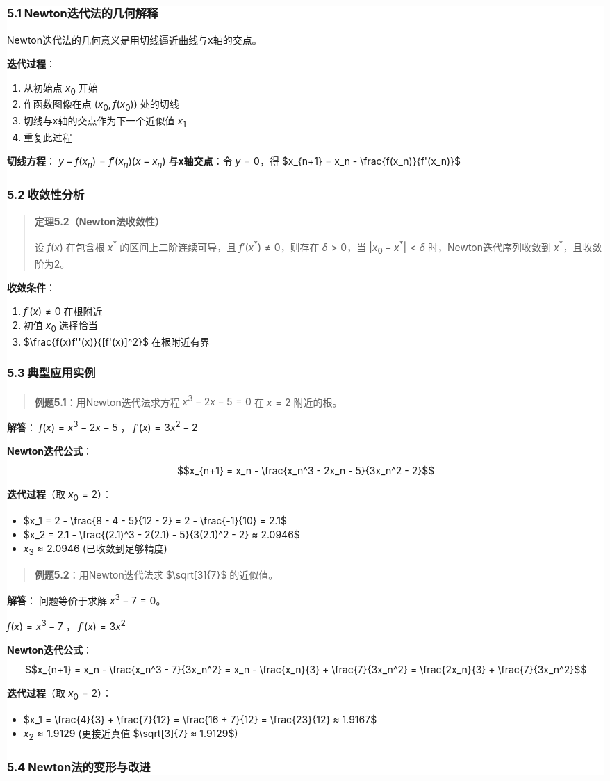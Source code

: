 ### 5.1 Newton迭代法的几何解释

Newton迭代法的几何意义是用切线逼近曲线与x轴的交点。

**迭代过程**：
1. 从初始点 $x_0$ 开始
2. 作函数图像在点 $(x_0, f(x_0))$ 处的切线
3. 切线与x轴的交点作为下一个近似值 $x_1$
4. 重复此过程

**切线方程**： $y - f(x_n) = f'(x_n)(x - x_n)$
**与x轴交点**：令 $y = 0$，得 $x_{n+1} = x_n - \frac{f(x_n)}{f'(x_n)}$

### 5.2 收敛性分析

> **定理5.2（Newton法收敛性）**
> 
> 设  $f(x)$ 在包含根 $x^*$ 的区间上二阶连续可导，且 $f'(x^*) ≠ 0$，则存在 $δ > 0$，当 $|x_0 - x^*| < δ$ 时，Newton迭代序列收敛到 $x^*$，且收敛阶为2。

**收敛条件**：
1. $f'(x) ≠ 0$ 在根附近
2. 初值 $x_0$ 选择恰当
3. $\frac{f(x)f''(x)}{[f'(x)]^2}$ 在根附近有界

### 5.3 典型应用实例

> **例题5.1**：用Newton迭代法求方程  $x^3 - 2x - 5 = 0$ 在 $x = 2$ 附近的根。

**解答**：
$f(x) = x^3 - 2x - 5$ ， $f'(x) = 3x^2 - 2$

**Newton迭代公式**：
$$x_{n+1} = x_n - \frac{x_n^3 - 2x_n - 5}{3x_n^2 - 2}$$

**迭代过程**（取 $x_0 = 2$）：
- $x_1 = 2 - \frac{8 - 4 - 5}{12 - 2} = 2 - \frac{-1}{10} = 2.1$
- $x_2 = 2.1 - \frac{(2.1)^3 - 2(2.1) - 5}{3(2.1)^2 - 2} ≈ 2.0946$
- $x_3 ≈ 2.0946$ (已收敛到足够精度)

> **例题5.2**：用Newton迭代法求 $\sqrt[3]{7}$ 的近似值。

**解答**：
问题等价于求解 $x^3 - 7 = 0$。

$f(x) = x^3 - 7$ ， $f'(x) = 3x^2$

**Newton迭代公式**：
$$x_{n+1} = x_n - \frac{x_n^3 - 7}{3x_n^2} = x_n - \frac{x_n}{3} + \frac{7}{3x_n^2} = \frac{2x_n}{3} + \frac{7}{3x_n^2}$$

**迭代过程**（取 $x_0 = 2$）：
- $x_1 = \frac{4}{3} + \frac{7}{12} = \frac{16 + 7}{12} = \frac{23}{12} ≈ 1.9167$
- $x_2 ≈ 1.9129$ (更接近真值 $\sqrt[3]{7} ≈ 1.9129$)

### 5.4 Newton法的变形与改进
